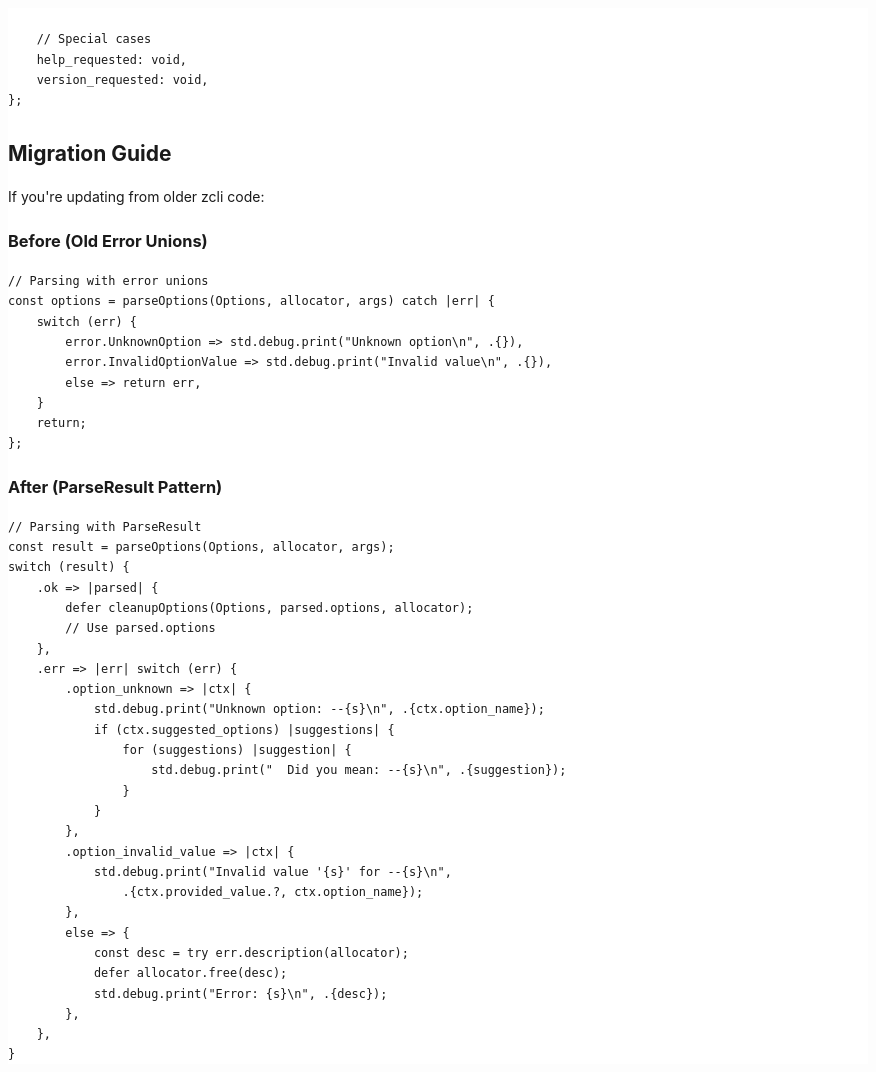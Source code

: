 ```zig
    
    // Special cases
    help_requested: void,
    version_requested: void,
};
```

## Migration Guide

If you're updating from older zcli code:

### Before (Old Error Unions)
```zig
// Parsing with error unions
const options = parseOptions(Options, allocator, args) catch |err| {
    switch (err) {
        error.UnknownOption => std.debug.print("Unknown option\n", .{}),
        error.InvalidOptionValue => std.debug.print("Invalid value\n", .{}),
        else => return err,
    }
    return;
};
```

### After (ParseResult Pattern)
```zig
// Parsing with ParseResult
const result = parseOptions(Options, allocator, args);
switch (result) {
    .ok => |parsed| {
        defer cleanupOptions(Options, parsed.options, allocator);
        // Use parsed.options
    },
    .err => |err| switch (err) {
        .option_unknown => |ctx| {
            std.debug.print("Unknown option: --{s}\n", .{ctx.option_name});
            if (ctx.suggested_options) |suggestions| {
                for (suggestions) |suggestion| {
                    std.debug.print("  Did you mean: --{s}\n", .{suggestion});
                }
            }
        },
        .option_invalid_value => |ctx| {
            std.debug.print("Invalid value '{s}' for --{s}\n", 
                .{ctx.provided_value.?, ctx.option_name});
        },
        else => {
            const desc = try err.description(allocator);
            defer allocator.free(desc);
            std.debug.print("Error: {s}\n", .{desc});
        },
    },
}
```

